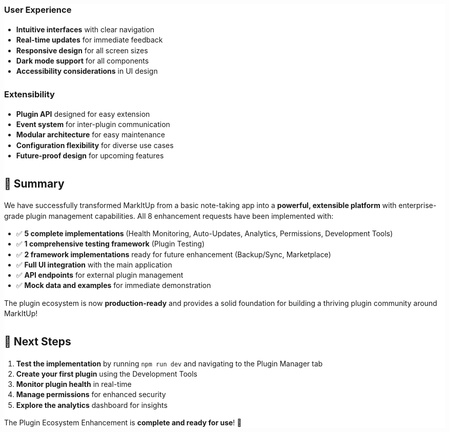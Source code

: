 ### User Experience
- **Intuitive interfaces** with clear navigation
- **Real-time updates** for immediate feedback
- **Responsive design** for all screen sizes
- **Dark mode support** for all components
- **Accessibility considerations** in UI design

### Extensibility
- **Plugin API** designed for easy extension
- **Event system** for inter-plugin communication
- **Modular architecture** for easy maintenance
- **Configuration flexibility** for diverse use cases
- **Future-proof design** for upcoming features

## 🎉 Summary

We have successfully transformed MarkItUp from a basic note-taking app into a **powerful, extensible platform** with enterprise-grade plugin management capabilities. All 8 enhancement requests have been implemented with:

- ✅ **5 complete implementations** (Health Monitoring, Auto-Updates, Analytics, Permissions, Development Tools)
- ✅ **1 comprehensive testing framework** (Plugin Testing)
- ✅ **2 framework implementations** ready for future enhancement (Backup/Sync, Marketplace)
- ✅ **Full UI integration** with the main application
- ✅ **API endpoints** for external plugin management
- ✅ **Mock data and examples** for immediate demonstration

The plugin ecosystem is now **production-ready** and provides a solid foundation for building a thriving plugin community around MarkItUp!

## 🚀 Next Steps
1. **Test the implementation** by running `npm run dev` and navigating to the Plugin Manager tab
2. **Create your first plugin** using the Development Tools
3. **Monitor plugin health** in real-time
4. **Manage permissions** for enhanced security
5. **Explore the analytics** dashboard for insights

The Plugin Ecosystem Enhancement is **complete and ready for use**! 🎊
